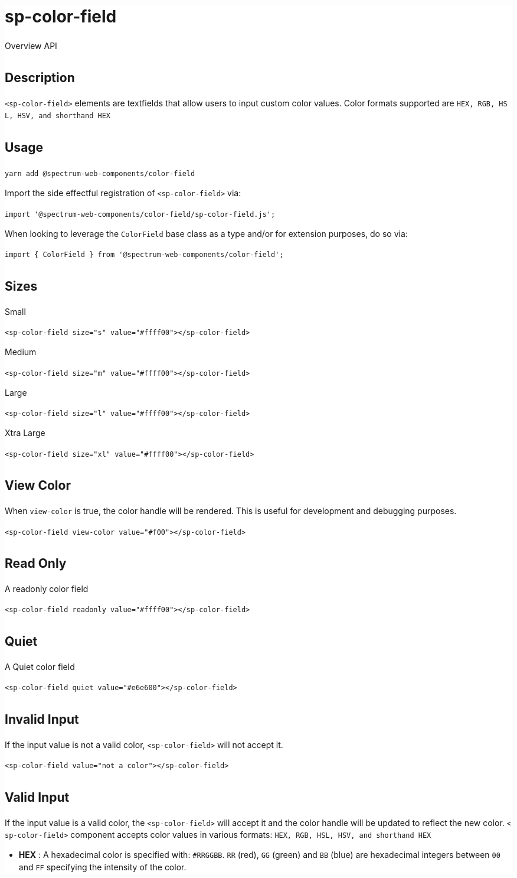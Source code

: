 # sp-color-field
Overview API
## Description
`<sp-color-field>` elements are textfields that allow users to input custom color values. Color formats supported are `HEX, RGB, HSL, HSV, and shorthand HEX`
## Usage
    
    yarn add @spectrum-web-components/color-field
    
Import the side effectful registration of `<sp-color-field>` via:
    
    import '@spectrum-web-components/color-field/sp-color-field.js';
    
When looking to leverage the `ColorField` base class as a type and/or for extension purposes, do so via:
    
    import { ColorField } from '@spectrum-web-components/color-field';
    
## Sizes
Small
    
    <sp-color-field size="s" value="#ffff00"></sp-color-field>
Medium
    
    <sp-color-field size="m" value="#ffff00"></sp-color-field>
Large
    
    <sp-color-field size="l" value="#ffff00"></sp-color-field>
Xtra Large
    
    <sp-color-field size="xl" value="#ffff00"></sp-color-field>
## View Color
When `view-color` is true, the color handle will be rendered. This is useful for development and debugging purposes.
    
    <sp-color-field view-color value="#f00"></sp-color-field>
## Read Only
A readonly color field
    
    <sp-color-field readonly value="#ffff00"></sp-color-field>
## Quiet
A Quiet color field
    
    <sp-color-field quiet value="#e6e600"></sp-color-field>
## Invalid Input
If the input value is not a valid color, `<sp-color-field>` will not accept it.
    
    <sp-color-field value="not a color"></sp-color-field>
## Valid Input
If the input value is a valid color, the `<sp-color-field>` will accept it and the color handle will be updated to reflect the new color.
`<sp-color-field>` component accepts color values in various formats: `HEX, RGB, HSL, HSV, and shorthand HEX`
  -  **HEX** : A hexadecimal color is specified with: `#RRGGBB`. `RR` (red), `GG` (green) and `BB` (blue) are hexadecimal integers between `00` and `FF` specifying the intensity of the color.

